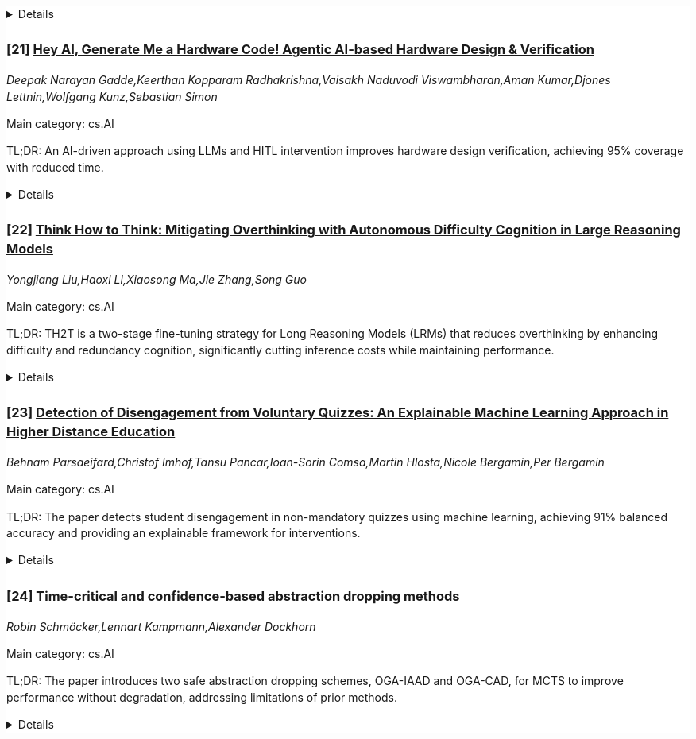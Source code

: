 
<details><summary>Details</summary></details>


### [21] [Hey AI, Generate Me a Hardware Code! Agentic AI-based Hardware Design & Verification](https://arxiv.org/abs/2507.02660)
*Deepak Narayan Gadde,Keerthan Kopparam Radhakrishna,Vaisakh Naduvodi Viswambharan,Aman Kumar,Djones Lettnin,Wolfgang Kunz,Sebastian Simon*

Main category: cs.AI

TL;DR: An AI-driven approach using LLMs and HITL intervention improves hardware design verification, achieving 95% coverage with reduced time.


<details><summary>Details</summary></details>


### [22] [Think How to Think: Mitigating Overthinking with Autonomous Difficulty Cognition in Large Reasoning Models](https://arxiv.org/abs/2507.02663)
*Yongjiang Liu,Haoxi Li,Xiaosong Ma,Jie Zhang,Song Guo*

Main category: cs.AI

TL;DR: TH2T is a two-stage fine-tuning strategy for Long Reasoning Models (LRMs) that reduces overthinking by enhancing difficulty and redundancy cognition, significantly cutting inference costs while maintaining performance.


<details><summary>Details</summary></details>


### [23] [Detection of Disengagement from Voluntary Quizzes: An Explainable Machine Learning Approach in Higher Distance Education](https://arxiv.org/abs/2507.02681)
*Behnam Parsaeifard,Christof Imhof,Tansu Pancar,Ioan-Sorin Comsa,Martin Hlosta,Nicole Bergamin,Per Bergamin*

Main category: cs.AI

TL;DR: The paper detects student disengagement in non-mandatory quizzes using machine learning, achieving 91% balanced accuracy and providing an explainable framework for interventions.


<details><summary>Details</summary></details>


### [24] [Time-critical and confidence-based abstraction dropping methods](https://arxiv.org/abs/2507.02703)
*Robin Schmöcker,Lennart Kampmann,Alexander Dockhorn*

Main category: cs.AI

TL;DR: The paper introduces two safe abstraction dropping schemes, OGA-IAAD and OGA-CAD, for MCTS to improve performance without degradation, addressing limitations of prior methods.


<details><summary>Details</summary></details>

